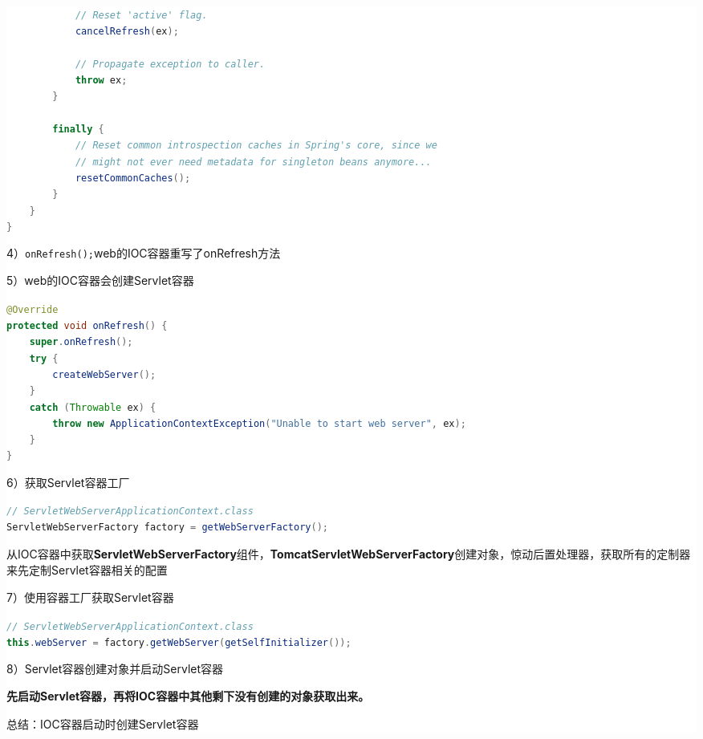 ```java
            // Reset 'active' flag.
            cancelRefresh(ex);

            // Propagate exception to caller.
            throw ex;
        }

        finally {
            // Reset common introspection caches in Spring's core, since we
            // might not ever need metadata for singleton beans anymore...
            resetCommonCaches();
        }
    }
}
```

4）`onRefresh();`web的IOC容器重写了onRefresh方法

5）web的IOC容器会创建Servlet容器

```java
@Override
protected void onRefresh() {
    super.onRefresh();
    try {
        createWebServer();
    }
    catch (Throwable ex) {
        throw new ApplicationContextException("Unable to start web server", ex);
    }
}
```

6）获取Servlet容器工厂

```java
// ServletWebServerApplicationContext.class
ServletWebServerFactory factory = getWebServerFactory();
```

从IOC容器中获取**ServletWebServerFactory**组件，**TomcatServletWebServerFactory**创建对象，惊动后置处理器，获取所有的定制器 来先定制Servlet容器相关的配置

7）使用容器工厂获取Servlet容器

```java
// ServletWebServerApplicationContext.class
this.webServer = factory.getWebServer(getSelfInitializer());
```

8）Servlet容器创建对象并启动Servlet容器



**先启动Servlet容器，再将IOC容器中其他剩下没有创建的对象获取出来。**

总结：IOC容器启动时创建Servlet容器
